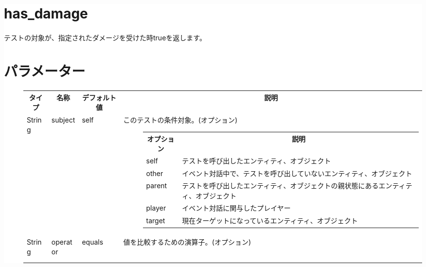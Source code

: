 # has_damage  
テストの対象が、指定されたダメージを受けた時trueを返します。

# パラメーター

<dl><dd><table class="wikitable">
<tbody><tr>
<th>タイプ</th>
<th>名称</th>
<th>デフォルト値</th>
<th>説明
</th></tr>
<tr>
<td>String
</td>
<td>subject
</td>
<td>self
</td>
<td>このテストの条件対象。(オプション)
<dl><dd><table class="wikitable">
<tbody><tr>
<th>オプション</th>
<th>説明
</th></tr>
<tr>
<td>self
</td>
<td>テストを呼び出したエンティティ、オブジェクト
</td></tr>
<tr>
<td>other
</td>
<td>イベント対話中で、テストを呼び出していないエンティティ、オブジェクト
</td></tr>
<tr>
<td>parent
</td>
<td>テストを呼び出したエンティティ、オブジェクトの親状態にあるエンティティ、オブジェクト
</td></tr>
<tr>
<td>player
</td>
<td>イベント対話に関与したプレイヤー
</td></tr>
<tr>
<td>target
</td>
<td>現在ターゲットになっているエンティティ、オブジェクト
</td></tr></tbody></table></dd></dl>
</td></tr>
<tr>
<td>String
</td>
<td>operator
</td>
<td>equals
</td>
<td>値を比較するための演算子。(オプション)
<dl><dd><table class="wikitable">
<tbody><tr>